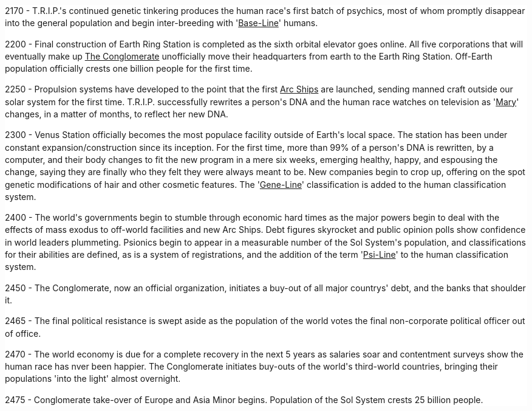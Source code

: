 2170 - T.R.I.P.'s continued genetic tinkering produces the human race's
first batch of psychics, most of whom promptly disappear into the
general population and begin inter-breeding with
'[Base-Line](Base-Line "wikilink")' humans.

2200 - Final construction of Earth Ring Station is completed as the
sixth orbital elevator goes online. All five corporations that will
eventually make up [The Conglomerate](The_Conglomerate "wikilink")
unofficially move their headquarters from earth to the Earth Ring
Station. Off-Earth population officially crests one billion people for
the first time.

2250 - Propulsion systems have developed to the point that the first
[Arc Ships](Arc_Ships "wikilink") are launched, sending manned craft
outside our solar system for the first time. T.R.I.P. successfully
rewrites a person's DNA and the human race watches on television as
'[Mary](Mary "wikilink")' changes, in a matter of months, to reflect her
new DNA.

2300 - Venus Station officially becomes the most populace facility
outside of Earth's local space. The station has been under constant
expansion/construction since its inception. For the first time, more
than 99% of a person's DNA is rewritten, by a computer, and their body
changes to fit the new program in a mere six weeks, emerging healthy,
happy, and espousing the change, saying they are finally who they felt
they were always meant to be. New companies begin to crop up, offering
on the spot genetic modifications of hair and other cosmetic features.
The '[Gene-Line](Gene-Line "wikilink")' classification is added to the
human classification system.

2400 - The world's governments begin to stumble through economic hard
times as the major powers begin to deal with the effects of mass exodus
to off-world facilities and new Arc Ships. Debt figures skyrocket and
public opinion polls show confidence in world leaders plummeting.
Psionics begin to appear in a measurable number of the Sol System's
population, and classifications for their abilities are defined, as is a
system of registrations, and the addition of the term
'[Psi-Line](Psi-Line "wikilink")' to the human classification system.

2450 - The Conglomerate, now an official organization, initiates a
buy-out of all major countrys' debt, and the banks that shoulder it.

2465 - The final political resistance is swept aside as the population
of the world votes the final non-corporate political officer out of
office.

2470 - The world economy is due for a complete recovery in the next 5
years as salaries soar and contentment surveys show the human race has
nver been happier. The Conglomerate initiates buy-outs of the world's
third-world countries, bringing their populations 'into the light'
almost overnight.

2475 - Conglomerate take-over of Europe and Asia Minor begins.
Population of the Sol System crests 25 billion people.
